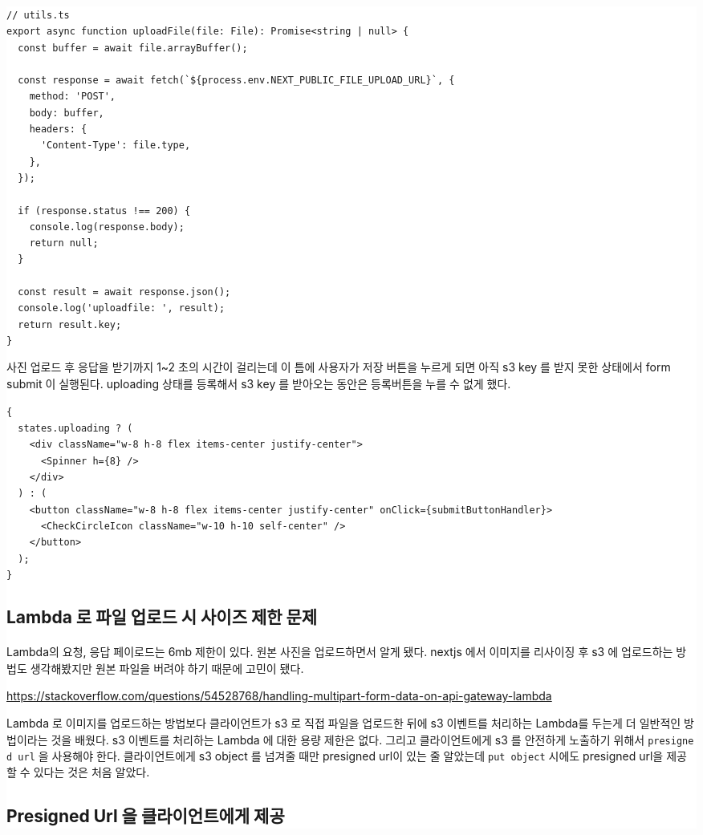 ```tsx
// utils.ts
export async function uploadFile(file: File): Promise<string | null> {
  const buffer = await file.arrayBuffer();

  const response = await fetch(`${process.env.NEXT_PUBLIC_FILE_UPLOAD_URL}`, {
    method: 'POST',
    body: buffer,
    headers: {
      'Content-Type': file.type,
    },
  });

  if (response.status !== 200) {
    console.log(response.body);
    return null;
  }

  const result = await response.json();
  console.log('uploadfile: ', result);
  return result.key;
}
```

사진 업로드 후 응답을 받기까지 1~2 초의 시간이 걸리는데 이 틈에 사용자가 저장 버튼을 누르게 되면 아직 s3 key 를 받지 못한 상태에서 form submit 이 실행된다. uploading 상태를 등록해서 s3 key 를 받아오는 동안은 등록버튼을 누를 수 없게 했다.

```tsx
{
  states.uploading ? (
    <div className="w-8 h-8 flex items-center justify-center">
      <Spinner h={8} />
    </div>
  ) : (
    <button className="w-8 h-8 flex items-center justify-center" onClick={submitButtonHandler}>
      <CheckCircleIcon className="w-10 h-10 self-center" />
    </button>
  );
}
```

## Lambda 로 파일 업로드 시 사이즈 제한 문제

Lambda의 요청, 응답 페이로드는 6mb 제한이 있다. 원본 사진을 업로드하면서 알게 됐다. nextjs 에서 이미지를 리사이징 후 s3 에 업로드하는 방법도 생각해봤지만 원본 파일을 버려야 하기 때문에 고민이 됐다.

https://stackoverflow.com/questions/54528768/handling-multipart-form-data-on-api-gateway-lambda

Lambda 로 이미지를 업로드하는 방법보다 클라이언트가 s3 로 직접 파일을 업로드한 뒤에 s3 이벤트를 처리하는 Lambda를 두는게 더 일반적인 방법이라는 것을 배웠다. s3 이벤트를 처리하는 Lambda 에 대한 용량 제한은 없다. 그리고 클라이언트에게 s3 를 안전하게 노출하기 위해서 `presigned url` 을 사용해야 한다. 클라이언트에게 s3 object 를 넘겨줄 때만 presigned url이 있는 줄 알았는데 `put object` 시에도 presigned url을 제공할 수 있다는 것은 처음 알았다.

## Presigned Url 을 클라이언트에게 제공
